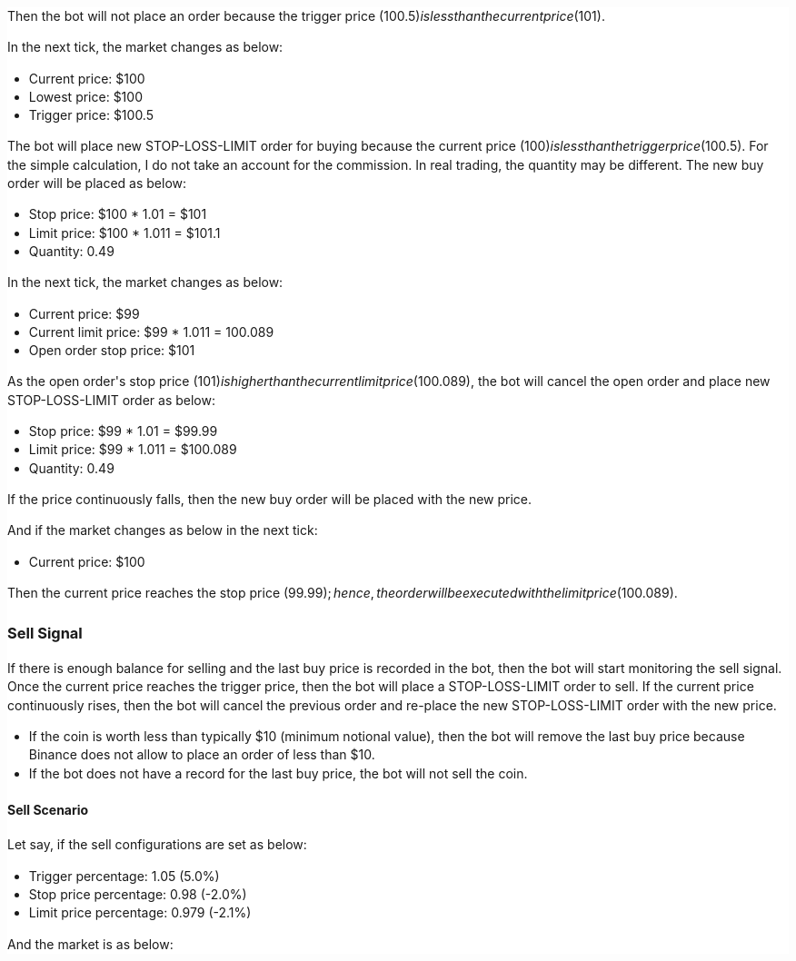 Then the bot will not place an order because the trigger price ($100.5) is less than the current price ($101).

In the next tick, the market changes as below:

- Current price: $100
- Lowest price: $100
- Trigger price: $100.5

The bot will place new STOP-LOSS-LIMIT order for buying because the current price ($100) is less than the trigger price ($100.5). For the simple calculation, I do not take an account for the commission. In real trading, the quantity may be different. The new buy order will be placed as below:

- Stop price: $100 \* 1.01 = $101
- Limit price: $100 \* 1.011 = $101.1
- Quantity: 0.49

In the next tick, the market changes as below:

- Current price: $99
- Current limit price: $99 \* 1.011 = 100.089
- Open order stop price: $101

As the open order's stop price ($101) is higher than the current limit price ($100.089), the bot will cancel the open order and place new STOP-LOSS-LIMIT order as below:

- Stop price: $99 \* 1.01 = $99.99
- Limit price: $99 \* 1.011 = $100.089
- Quantity: 0.49

If the price continuously falls, then the new buy order will be placed with the new price.

And if the market changes as below in the next tick:

- Current price: $100

Then the current price reaches the stop price ($99.99); hence, the order will be executed with the limit price ($100.089).

### Sell Signal

If there is enough balance for selling and the last buy price is recorded in the bot, then the bot will start monitoring the sell signal. Once the current price reaches the trigger price, then the bot will place a STOP-LOSS-LIMIT order to sell. If the current price continuously rises, then the bot will cancel the previous order and re-place the new STOP-LOSS-LIMIT order with the new price.

- If the coin is worth less than typically $10 (minimum notional value), then the bot will remove the last buy price because Binance does not allow to place an order of less than $10.
- If the bot does not have a record for the last buy price, the bot will not sell the coin.

#### Sell Scenario

Let say, if the sell configurations are set as below:

- Trigger percentage: 1.05 (5.0%)
- Stop price percentage: 0.98 (-2.0%)
- Limit price percentage: 0.979 (-2.1%)

And the market is as below:
